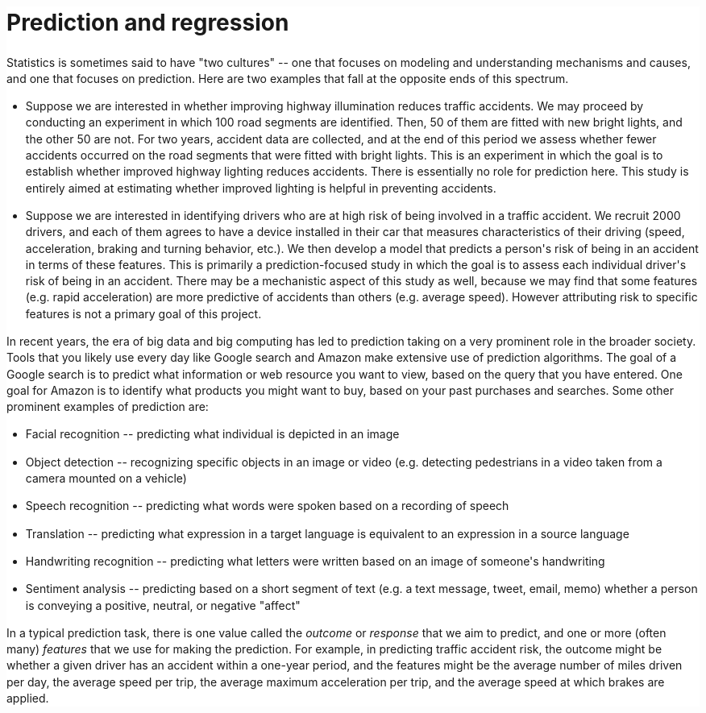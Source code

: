 Prediction and regression
=========================

Statistics is sometimes said to have "two cultures" -- one that focuses
on modeling and understanding mechanisms and causes, and one that focuses
on prediction.  Here are two examples that fall at the opposite ends of this
spectrum.

* Suppose we are interested in whether improving highway illumination reduces
traffic accidents.  We may proceed by conducting an experiment in which 100
road segments are identified.  Then, 50 of them are fitted with new bright
lights, and the other 50 are not.  For two years, accident data are collected,
and at the end of this period we assess whether fewer accidents occurred on the
road segments that were fitted with bright lights.  This is an experiment
in which the goal is to establish whether improved highway lighting reduces
accidents.  There is essentially no role for prediction here.  This study is entirely
aimed at estimating whether improved lighting is helpful in preventing accidents.

* Suppose we are interested in identifying drivers who are at high risk
of being involved in a traffic accident.  We recruit 2000 drivers, and
each of them agrees to have a device installed in their car that measures
characteristics of their driving (speed, acceleration, braking and turning behavior, etc.).  We
then develop a model that predicts a person's risk of being in an accident
in terms of these features.  This is primarily a prediction-focused
study in which the goal is to assess each individual driver's risk of
being in an accident.  There may be a mechanistic aspect of this
study as well, because we may find that some features (e.g. rapid acceleration)
are more predictive of accidents than others (e.g. average speed).  However
attributing risk to specific features is not a primary goal of this project.

In recent years, the era of big data and big computing has led to prediction
taking on a very prominent role in the broader society.  Tools that you likely use every day like
Google search and Amazon make extensive use of prediction algorithms.  The goal of
a Google search is to predict what information or web resource you want to
view, based on the query that you have entered.  One goal for Amazon is
to identify what products you might want to buy, based on your past purchases
and searches. Some other prominent examples of prediction are:

* Facial recognition -- predicting what individual is depicted in an image

* Object detection -- recognizing specific objects in an image or video (e.g.
detecting pedestrians in a video taken from a camera mounted on a vehicle)

* Speech recognition -- predicting what words were spoken based on a recording of speech

* Translation -- predicting what expression in a target language is equivalent to an expression
in a source language

* Handwriting recognition -- predicting what letters were written based on an
image of someone's handwriting

* Sentiment analysis -- predicting based on a short segment of text (e.g. a text
message, tweet, email, memo) whether a person is conveying a positive, neutral, or negative "affect"

In a typical prediction task, there is one value called the _outcome_ or _response_
that we aim to predict, and one or more (often many) _features_ that we
use for making the prediction.  For example, in predicting traffic accident
risk, the outcome might be whether a given driver has an accident within a one-year
period, and the features might be the average number of miles driven per day, the average speed per trip,
the average maximum acceleration per trip, and the average speed at which brakes are applied.
